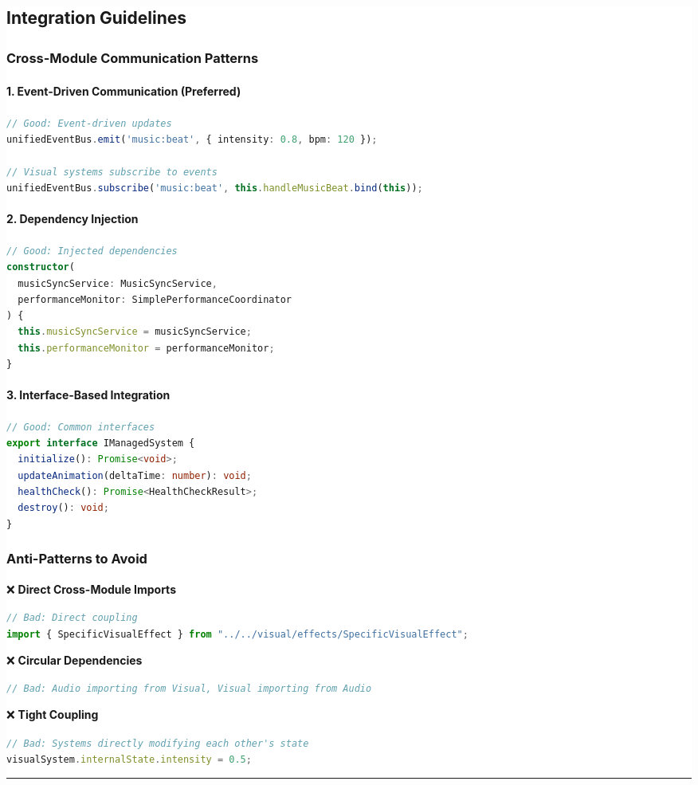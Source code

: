 
## Integration Guidelines

### **Cross-Module Communication Patterns**

#### **1. Event-Driven Communication (Preferred)**
```typescript
// Good: Event-driven updates
unifiedEventBus.emit('music:beat', { intensity: 0.8, bpm: 120 });

// Visual systems subscribe to events
unifiedEventBus.subscribe('music:beat', this.handleMusicBeat.bind(this));
```

#### **2. Dependency Injection**
```typescript
// Good: Injected dependencies
constructor(
  musicSyncService: MusicSyncService,
  performanceMonitor: SimplePerformanceCoordinator
) {
  this.musicSyncService = musicSyncService;
  this.performanceMonitor = performanceMonitor;
}
```

#### **3. Interface-Based Integration**
```typescript
// Good: Common interfaces
export interface IManagedSystem {
  initialize(): Promise<void>;
  updateAnimation(deltaTime: number): void;
  healthCheck(): Promise<HealthCheckResult>;
  destroy(): void;
}
```

### **Anti-Patterns to Avoid**

❌ **Direct Cross-Module Imports**
```typescript
// Bad: Direct coupling
import { SpecificVisualEffect } from "../../visual/effects/SpecificVisualEffect";
```

❌ **Circular Dependencies**
```typescript
// Bad: Audio importing from Visual, Visual importing from Audio
```

❌ **Tight Coupling**
```typescript
// Bad: Systems directly modifying each other's state
visualSystem.internalState.intensity = 0.5;
```

---